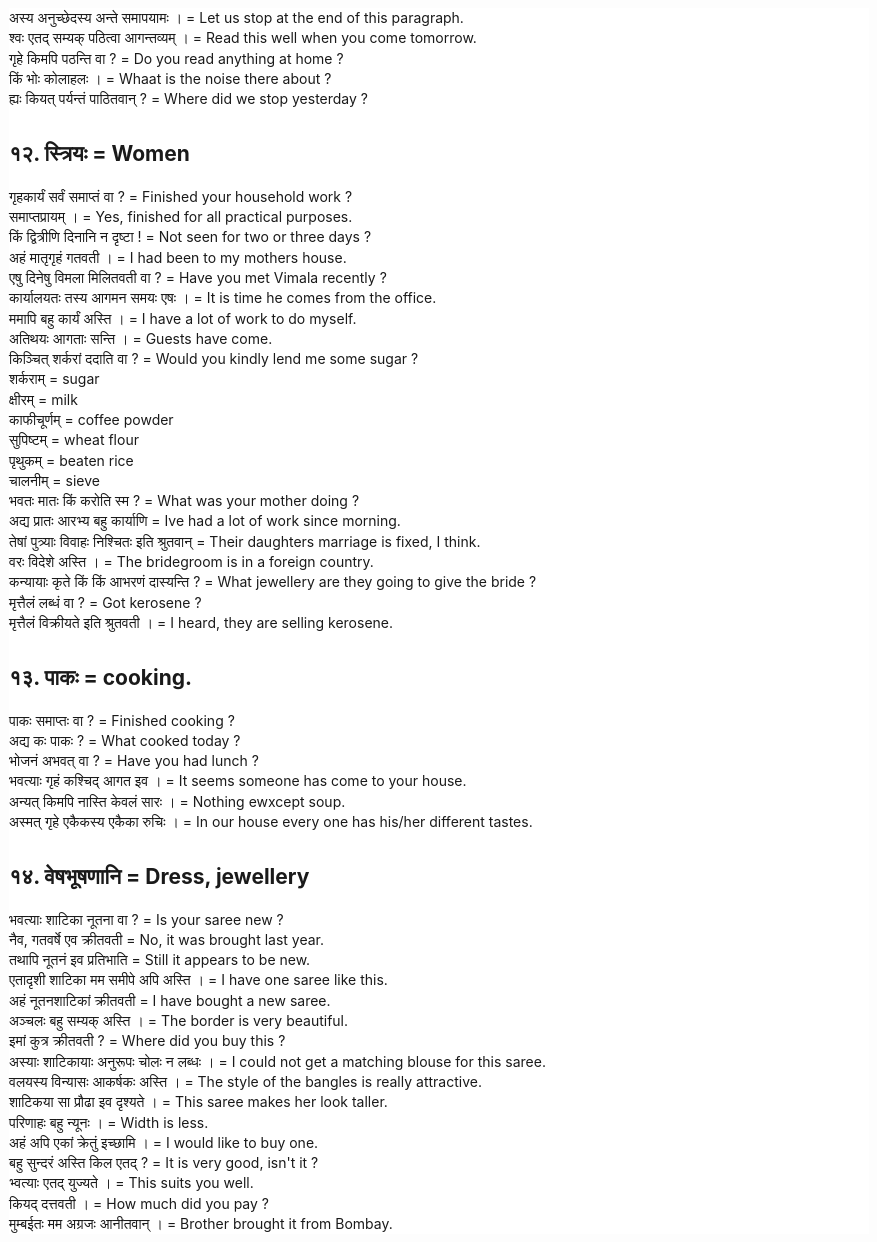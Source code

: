 अस्य अनुच्छेदस्य अन्ते समापयामः ।  = Let us stop at the end of this paragraph.  
श्वः एतद् सम्यक् पठित्वा आगन्तव्यम् ।  = Read this well when you come tomorrow.  
गृहे किमपि पठन्ति वा ?  = Do you read anything at home ?  
किं भोः कोलाहलः ।  = Whaat is the noise there about ?  
ह्यः कियत् पर्यन्तं पाठितवान् ?  = Where did we stop yesterday ?  

## १२. स्त्रियः   = Women  

गृहकार्यं सर्वं समाप्तं वा ?  = Finished your household work ?  
समाप्तप्रायम् ।  = Yes, finished for all practical purposes.  
किं द्वित्रीणि दिनानि न दृष्टा !  = Not seen for two or three days ?  
अहं मातृगृहं गतवती ।  = I had been to my mothers house.  
एषु दिनेषु विमला मिलितवती वा ?  = Have you met Vimala recently ?  
कार्यालयतः तस्य आगमन समयः एषः ।  = It is time he comes from the office.  
ममापि बहु कार्यं अस्ति ।  = I have a lot of work to do myself.  
अतिथयः आगताः सन्ति ।  = Guests have come.  
किञ्चित्  शर्करां  ददाति वा ?  = Would you kindly lend me some sugar ?  
शर्कराम्  = sugar  
क्षीरम्  = milk  
काफीचूर्णम्  = coffee powder  
सुपिष्टम्  = wheat flour  
पृथुकम्  = beaten rice  
चालनीम्  = sieve  
भवतः मातः किं करोति स्म ?  = What was your mother doing ?  
अद्य प्रातः आरभ्य बहु कार्याणि  = Ive had a lot of work since morning.  
तेषां पुत्र्याः विवाहः निश्चितः इति श्रुतवान्  = Their daughters marriage is fixed, I think.  
वरः विदेशे अस्ति ।  = The bridegroom is in a foreign country.  
कन्यायाः कृते किं किं आभरणं दास्यन्ति ?  = What jewellery are they going to give the bride ?  
मृत्तैलं लब्धं वा ?  = Got kerosene ?  
मृत्तैलं विक्रीयते इति श्रुतवती ।  = I heard, they are selling kerosene.  

## १३. पाकः   = cooking.  

पाकः समाप्तः वा ?  = Finished cooking ?  
अद्य कः पाकः ?  = What cooked today ?  
भोजनं अभवत् वा ?  = Have you had lunch ?  
भवत्याः गृहं कश्चिद् आगत इव ।  = It seems someone has come to your house.  
अन्यत् किमपि नास्ति केवलं सारः ।  = Nothing ewxcept soup.  
अस्मत् गृहे एकैकस्य एकैका रुचिः ।  = In our house every one has his/her different tastes.  

## १४. वेषभूषणानि   = Dress, jewellery  

भवत्याः शाटिका नूतना वा ?  = Is your saree new ?  
नैव, गतवर्षे एव क्रीतवती  = No, it was brought last year.  
तथापि नूतनं इव प्रतिभाति  = Still it appears to be new.  
एतादृशी शाटिका मम समीपे अपि अस्ति ।  = I have one saree like this.  
अहं नूतनशाटिकां क्रीतवती  = I have bought a new saree.  
अञ्चलः बहु सम्यक् अस्ति ।  = The border is very beautiful.  
इमां कुत्र क्रीतवती ?  = Where did you buy this ?  
अस्याः शाटिकायाः अनुरूपः चोलः न लब्धः ।  = I could not get a matching blouse for this saree.  
वलयस्य विन्यासः आकर्षकः अस्ति ।  = The style of the bangles is really attractive.  
शाटिकया सा प्रौढा इव दृश्यते ।  = This saree makes her look taller.  
परिणाहः बहु न्यूनः ।  = Width is less.  
अहं अपि एकां क्रेतुं इच्छामि ।  = I would like to buy one.  
बहु सुन्दरं अस्ति किल एतद् ?  = It is very good, isn't it ?  
भ्वत्याः एतद् युज्यते ।  = This suits you well.  
कियद् दत्तवती ।  = How much did you pay ?  
मुम्बईतः मम अग्रजः आनीतवान् ।  = Brother brought it from Bombay.  
